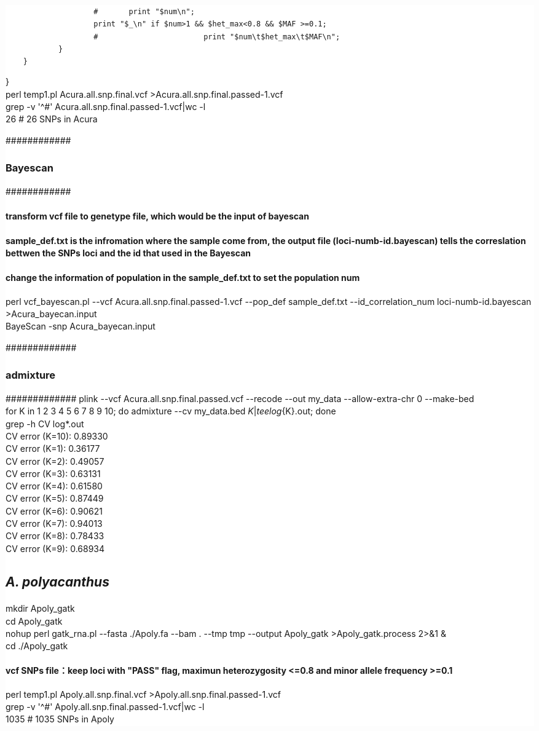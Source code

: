                         #       print "$num\n";  
                        print "$_\n" if $num>1 && $het_max<0.8 && $MAF >=0.1;  
                        #                        print "$num\t$het_max\t$MAF\n";  
                }  
        }  
}  
perl temp1.pl Acura.all.snp.final.vcf >Acura.all.snp.final.passed-1.vcf  
grep -v '^#' Acura.all.snp.final.passed-1.vcf|wc -l    
26 # 26 SNPs in Acura  

############
### Bayescan
############
#### transform vcf file to genetype file, which would be the input of bayescan  
#### sample_def.txt is the infromation where the sample come from, the output file (loci-numb-id.bayescan) tells the correslation bettwen the SNPs loci and the id that used in the Bayescan  
#### change the information of population in the sample_def.txt to set the population num  
perl vcf_bayescan.pl --vcf Acura.all.snp.final.passed-1.vcf --pop_def sample_def.txt --id_correlation_num loci-numb-id.bayescan >Acura_bayecan.input  
BayeScan -snp Acura_bayecan.input  
    
#############
### admixture
#############
plink --vcf Acura.all.snp.final.passed.vcf --recode --out my_data --allow-extra-chr 0 --make-bed  
for K in 1 2 3 4 5 6 7 8 9 10; do admixture --cv my_data.bed $K | tee log${K}.out; done  
grep -h CV log*.out  
CV error (K=10): 0.89330  
CV error (K=1): 0.36177  
CV error (K=2): 0.49057  
CV error (K=3): 0.63131  
CV error (K=4): 0.61580  
CV error (K=5): 0.87449  
CV error (K=6): 0.90621  
CV error (K=7): 0.94013  
CV error (K=8): 0.78433  
CV error (K=9): 0.68934  
  
## _A. polyacanthus_  
mkdir Apoly_gatk  
cd Apoly_gatk    
nohup perl gatk_rna.pl --fasta ./Apoly.fa --bam . --tmp tmp --output Apoly_gatk >Apoly_gatk.process 2>&1 &  
cd ./Apoly_gatk  
#### vcf SNPs file：keep loci with "PASS" flag, maximun heterozygosity <=0.8 and minor allele frequency >=0.1    
perl temp1.pl Apoly.all.snp.final.vcf >Apoly.all.snp.final.passed-1.vcf     
grep -v '^#' Apoly.all.snp.final.passed-1.vcf|wc -l    
1035 # 1035 SNPs in Apoly  
  